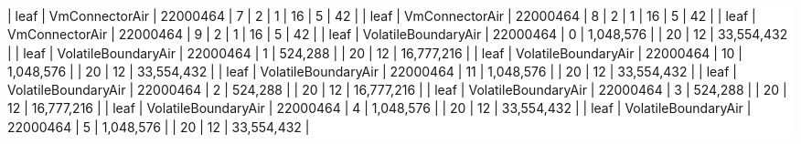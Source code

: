 | leaf | VmConnectorAir | 22000464 | 7 | 2 | 1 | 16 | 5 | 42 | 
| leaf | VmConnectorAir | 22000464 | 8 | 2 | 1 | 16 | 5 | 42 | 
| leaf | VmConnectorAir | 22000464 | 9 | 2 | 1 | 16 | 5 | 42 | 
| leaf | VolatileBoundaryAir | 22000464 | 0 | 1,048,576 |  | 20 | 12 | 33,554,432 | 
| leaf | VolatileBoundaryAir | 22000464 | 1 | 524,288 |  | 20 | 12 | 16,777,216 | 
| leaf | VolatileBoundaryAir | 22000464 | 10 | 1,048,576 |  | 20 | 12 | 33,554,432 | 
| leaf | VolatileBoundaryAir | 22000464 | 11 | 1,048,576 |  | 20 | 12 | 33,554,432 | 
| leaf | VolatileBoundaryAir | 22000464 | 2 | 524,288 |  | 20 | 12 | 16,777,216 | 
| leaf | VolatileBoundaryAir | 22000464 | 3 | 524,288 |  | 20 | 12 | 16,777,216 | 
| leaf | VolatileBoundaryAir | 22000464 | 4 | 1,048,576 |  | 20 | 12 | 33,554,432 | 
| leaf | VolatileBoundaryAir | 22000464 | 5 | 1,048,576 |  | 20 | 12 | 33,554,432 | 
